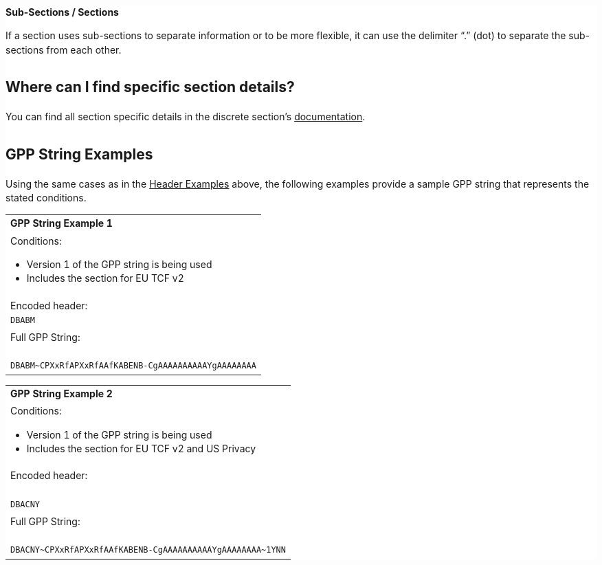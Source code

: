 
**Sub-Sections / Sections**

If a section uses sub-sections to separate information or to be more flexible, it can use the delimiter “.” (dot) to separate the sub-sections from each other. 


## Where can I find specific section details?

You can find all section specific details in the discrete section’s [documentation](https://github.com/InteractiveAdvertisingBureau/Global-Privacy-Platform/tree/main/Sections).

## GPP String Examples

Using the same cases as in the [Header Examples](#header) above, the following examples provide a sample GPP string that represents the stated conditions.


<table>
  <tr>
    <td><strong>GPP String Example 1</strong></td>
  </tr>
  <tr>
 <td>Conditions:
	<ul>
	<li>Version 1 of the GPP string is being used</li>
	<li>Includes the section for EU TCF v2</li>
	  </ul>
	</td>
  </tr>
  <tr>
	  <td>Encoded header:<br><code>DBABM</code></td>
	</tr>
	<tr>
		<td>Full GPP String:<br><br><code>DBABM~CPXxRfAPXxRfAAfKABENB-CgAAAAAAAAAAYgAAAAAAAA</code></td>
</td>
</td>
</tr>
</table>



<table>
  <tr>
    <td><strong>GPP String Example 2</strong></td>
  </tr>
  <tr>
<td>Conditions:
	<ul>
		<li>Version 1 of the GPP string is being used</li>
		<li>Includes the section for EU TCF v2 and US Privacy</li>
	<ul>
</td>
  </tr>
  <tr>
	  <td>Encoded header:<br><br><code>DBACNY</code></td>
	</tr>
	<tr>
		<td>Full GPP String:<br><br><code>DBACNY~CPXxRfAPXxRfAAfKABENB-CgAAAAAAAAAAYgAAAAAAAA~1YNN</code></td>
</td>
</td>
</tr>
</table>
